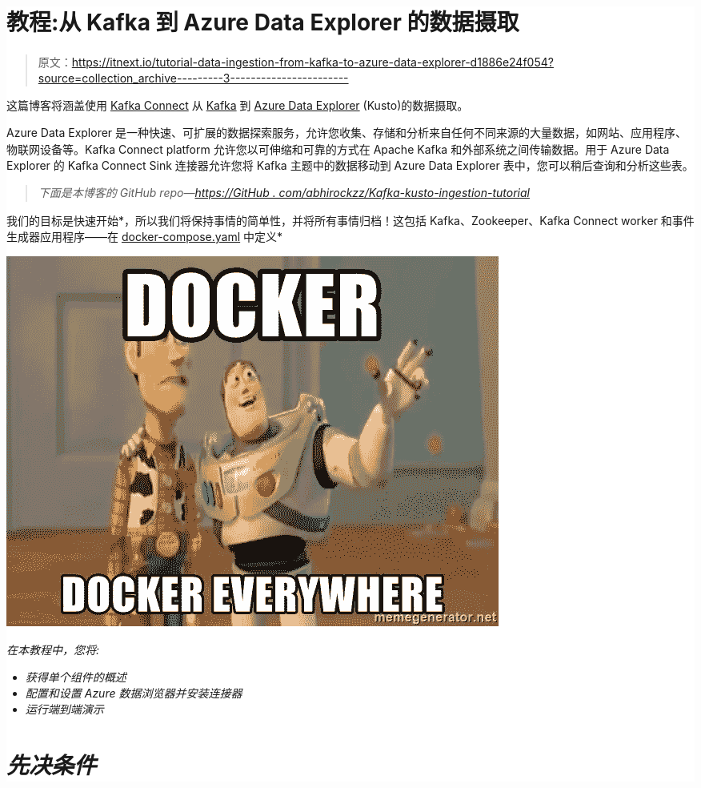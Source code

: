 # 教程:从 Kafka 到 Azure Data Explorer 的数据摄取

> 原文：<https://itnext.io/tutorial-data-ingestion-from-kafka-to-azure-data-explorer-d1886e24f054?source=collection_archive---------3----------------------->

这篇博客将涵盖使用 [Kafka Connect](https://kafka.apache.org/documentation/#connect) 从 [Kafka](https://kafka.apache.org/) 到 [Azure Data Explorer](https://docs.microsoft.com/azure/data-explorer/data-explorer-overview?WT.mc_id=medium-blog-abhishgu) (Kusto)的数据摄取。

Azure Data Explorer 是一种快速、可扩展的数据探索服务，允许您收集、存储和分析来自任何不同来源的大量数据，如网站、应用程序、物联网设备等。Kafka Connect platform 允许您以可伸缩和可靠的方式在 Apache Kafka 和外部系统之间传输数据。用于 Azure Data Explorer 的 Kafka Connect Sink 连接器允许您将 Kafka 主题中的数据移动到 Azure Data Explorer 表中，您可以稍后查询和分析这些表。

> *下面是本博客的 GitHub repo—*[*https://GitHub . com/abhirockzz/Kafka-kusto-ingestion-tutorial*](https://github.com/abhirockzz/kafka-kusto-ingestion-tutorial)

我们的目标是快速开始*，所以我们将保持事情的简单性，并将所有事情归档！这包括 Kafka、Zookeeper、Kafka Connect worker 和事件生成器应用程序——在 [docker-compose.yaml](https://github.com/abhirockzz/kafka-kusto-ingestion-tutorial/blob/master/docker-compose.yaml) 中定义*

*![](img/990f8939cc3eb485613ef441468674e8.png)*

*在本教程中，您将:*

*   *获得单个组件的概述*
*   *配置和设置 Azure 数据浏览器并安装连接器*
*   *运行端到端演示*

# *先决条件*
